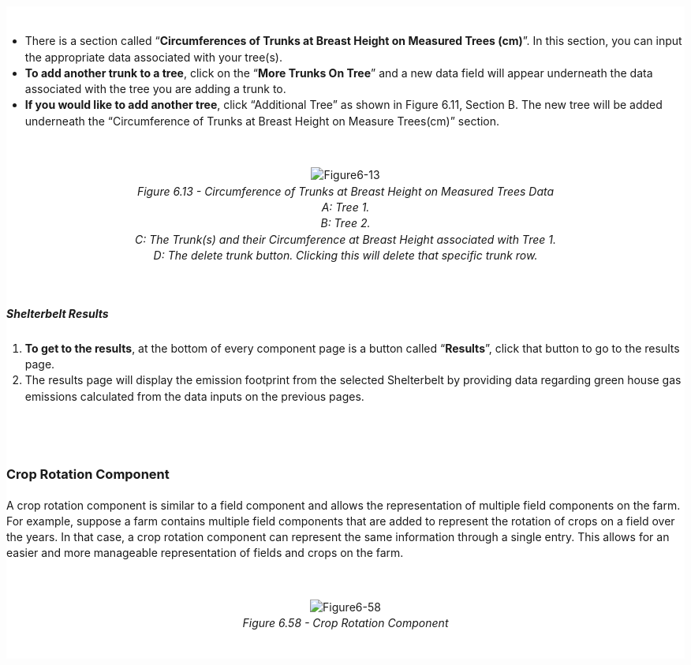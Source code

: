</p>
<br>

-	There is a section called “**Circumferences of Trunks at Breast Height on Measured Trees (cm)**”. In this section, you can input the appropriate data associated with your tree(s).
-	**To add another trunk to a tree**, click on the “**More Trunks On Tree**” and a new data field will appear underneath the data associated with the tree you are adding a trunk to.
-	**If you would like to add another tree**, click “Additional Tree” as shown in Figure 6.11, Section B. The new tree will be added underneath the “Circumference of Trunks at Breast Height on Measure Trees(cm)” section.

<br>
<p align="center">
 <img src="../../Images/UserGuide/en/chapter6/figure6-13.png" alt="Figure6-13"/>
    <br>
    <em>
		Figure 6.13 - Circumference of Trunks at Breast Height on Measured Trees Data
		<br>
		A: Tree 1.
		<br>
		B: Tree 2.
		<br>
		C: The Trunk(s) and their Circumference at Breast Height associated with Tree 1.
		<br>
		D: The delete trunk button. Clicking this will delete that specific trunk row.
	</em>
</p>
<br>


##### Shelterbelt Results

1.	**To get to the results**, at the bottom of every component page is a button called “**Results**”, click that button to go to the results page.
2.	The results page will display the emission footprint from the selected Shelterbelt by providing data regarding green house gas emissions calculated from the data inputs on the previous pages.


<br>
<br>

### Crop Rotation Component

A crop rotation component is similar to a field component and allows the representation of multiple field components on the farm. For example, suppose a farm contains multiple field components that are added to represent the rotation of crops on a field over the years. In that case, a crop rotation component can represent the same information through a single entry. This allows for an easier and more manageable representation of fields and crops on the farm.


<br>
<p align="center">
 <img src="../../Images/UserGuide/en/chapter6/figure6-58.png" alt="Figure6-58" width="850"/>
    <br>
    <em>
		Figure 6.58 - Crop Rotation Component
	</em>
</p>
<br>
